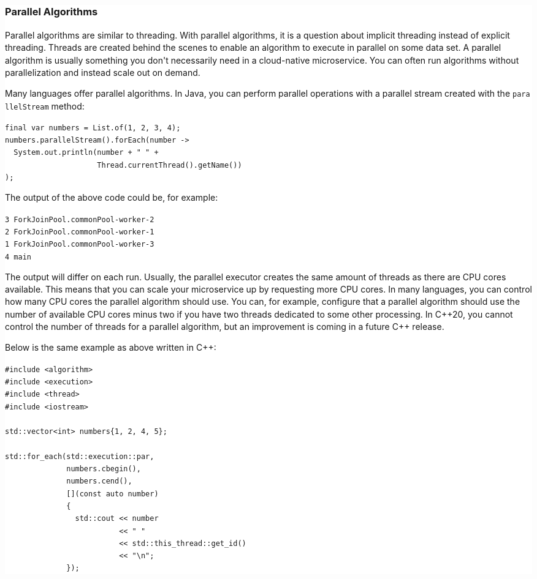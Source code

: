 ### Parallel Algorithms

Parallel algorithms are similar to threading. With parallel algorithms, it is a question about implicit threading instead of explicit threading. Threads are created behind the scenes to enable an algorithm to execute
in parallel on some data set. A parallel algorithm is usually something you don't necessarily need in a cloud-native microservice.
You can often run algorithms without parallelization and instead scale out on demand.

Many languages offer parallel algorithms. In Java, you can perform parallel operations with a parallel stream created with the `parallelStream` method:

<div class="sourceCodeWithoutLabel">

```
final var numbers = List.of(1, 2, 3, 4);
numbers.parallelStream().forEach(number ->
  System.out.println(number + " " +
                     Thread.currentThread().getName())
);
```

</div>

The output of the above code could be, for example:

```
3 ForkJoinPool.commonPool-worker-2
2 ForkJoinPool.commonPool-worker-1
1 ForkJoinPool.commonPool-worker-3
4 main
```

The output will differ on each run. Usually, the parallel executor creates the same amount of threads as there are CPU cores available. This means
that you can scale your microservice up by requesting more CPU cores.
In many languages, you can control how many CPU cores the parallel algorithm should use. You can, for example, configure that
a parallel algorithm should use the number of available CPU cores minus two if you have two threads dedicated to some other processing.
In C++20, you cannot control the number of threads for a parallel algorithm, but an improvement is coming in a future C++ release.

Below is the same example as above written in C++:

<div class="sourceCodeWithoutLabel">

```
#include <algorithm>
#include <execution>
#include <thread>
#include <iostream>

std::vector<int> numbers{1, 2, 4, 5};

std::for_each(std::execution::par,
              numbers.cbegin(),
              numbers.cend(),
              [](const auto number)
              {
                std::cout << number
                          << " "
                          << std::this_thread::get_id()
                          << "\n";
              });
```
